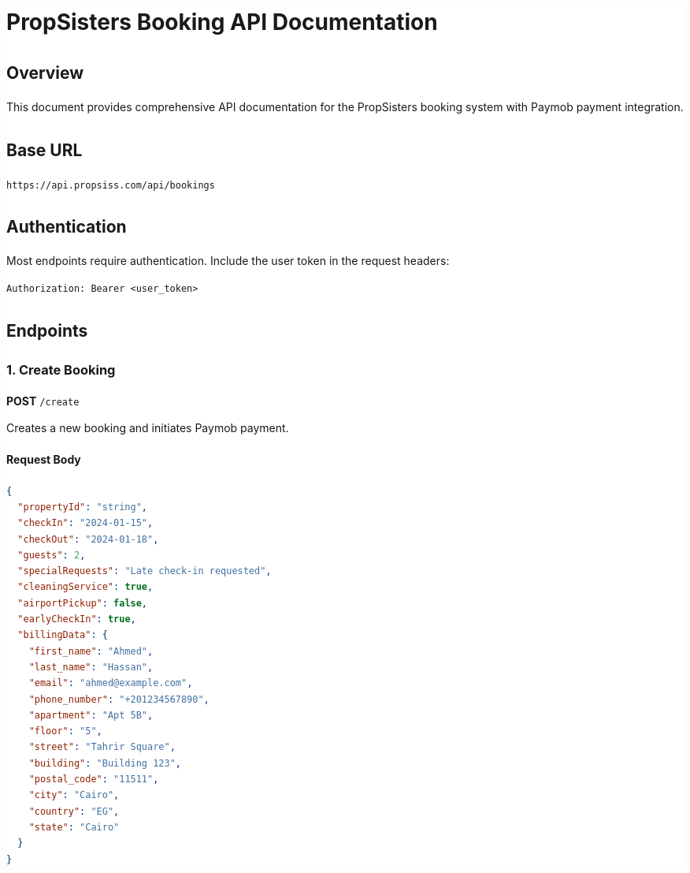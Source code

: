 # PropSisters Booking API Documentation

## Overview

This document provides comprehensive API documentation for the PropSisters booking system with Paymob payment integration.

## Base URL

```
https://api.propsiss.com/api/bookings
```

## Authentication

Most endpoints require authentication. Include the user token in the request headers:

```
Authorization: Bearer <user_token>
```

## Endpoints

### 1. Create Booking

**POST** `/create`

Creates a new booking and initiates Paymob payment.

#### Request Body

```json
{
  "propertyId": "string",
  "checkIn": "2024-01-15",
  "checkOut": "2024-01-18",
  "guests": 2,
  "specialRequests": "Late check-in requested",
  "cleaningService": true,
  "airportPickup": false,
  "earlyCheckIn": true,
  "billingData": {
    "first_name": "Ahmed",
    "last_name": "Hassan",
    "email": "ahmed@example.com",
    "phone_number": "+201234567890",
    "apartment": "Apt 5B",
    "floor": "5",
    "street": "Tahrir Square",
    "building": "Building 123",
    "postal_code": "11511",
    "city": "Cairo",
    "country": "EG",
    "state": "Cairo"
  }
}
```
